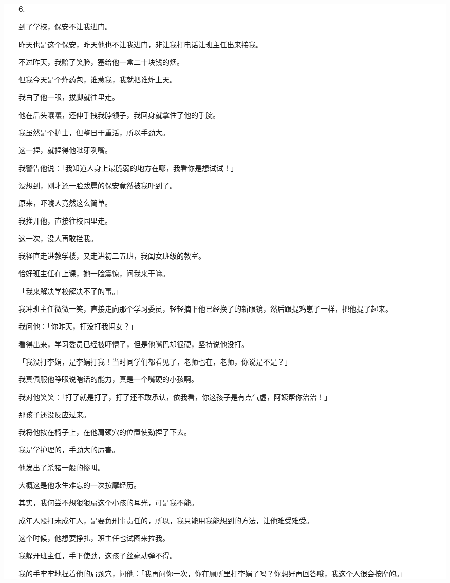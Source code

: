 &emsp;&emsp;6.  
  
&emsp;&emsp;到了学校，保安不让我进门。  
  
&emsp;&emsp;昨天也是这个保安，昨天他也不让我进门，非让我打电话让班主任出来接我。  
  
&emsp;&emsp;不过昨天，我赔了笑脸，塞给他一盒二十块钱的烟。  
  
&emsp;&emsp;但我今天是个炸药包，谁惹我，我就把谁炸上天。  
  
&emsp;&emsp;我白了他一眼，拔脚就往里走。  
  
&emsp;&emsp;他在后头嚷嚷，还伸手拽我脖领子，我回身就拿住了他的手腕。  
  
&emsp;&emsp;我虽然是个护士，但整日干重活，所以手劲大。  
  
&emsp;&emsp;这一捏，就捏得他呲牙咧嘴。  
  
&emsp;&emsp;我警告他说：「我知道人身上最脆弱的地方在哪，我看你是想试试！」  
  
&emsp;&emsp;没想到，刚才还一脸跋扈的保安竟然被我吓到了。  
  
&emsp;&emsp;原来，吓唬人竟然这么简单。  
  
&emsp;&emsp;我推开他，直接往校园里走。  
  
&emsp;&emsp;这一次，没人再敢拦我。  
  
&emsp;&emsp;我径直走进教学楼，又走进初二五班，我闺女班级的教室。  
  
&emsp;&emsp;恰好班主任在上课，她一脸震惊，问我来干嘛。  
  
&emsp;&emsp;「我来解决学校解决不了的事。」  
  
&emsp;&emsp;我冲班主任微微一笑，直接走向那个学习委员，轻轻摘下他已经换了的新眼镜，然后跟提鸡崽子一样，把他提了起来。  
  
&emsp;&emsp;我问他：「你昨天，打没打我闺女？」  
  
&emsp;&emsp;看得出来，学习委员已经被吓懵了，但是他嘴巴却很硬，坚持说他没打。  
  
&emsp;&emsp;「我没打李娟，是李娟打我！当时同学们都看见了，老师也在，老师，你说是不是？」  
  
&emsp;&emsp;我真佩服他睁眼说瞎话的能力，真是一个嘴硬的小孩啊。  
  
&emsp;&emsp;我对他笑笑：「打了就是打了，打了还不敢承认，依我看，你这孩子是有点气虚，阿姨帮你治治！」  
  
&emsp;&emsp;那孩子还没反应过来。  
  
&emsp;&emsp;我将他按在椅子上，在他肩颈穴的位置使劲捏了下去。  
  
&emsp;&emsp;我是学护理的，手劲大的厉害。  
  
&emsp;&emsp;他发出了杀猪一般的惨叫。  
  
&emsp;&emsp;大概这是他永生难忘的一次按摩经历。  
  
&emsp;&emsp;其实，我何尝不想狠狠扇这个小孩的耳光，可是我不能。  
  
&emsp;&emsp;成年人殴打未成年人，是要负刑事责任的，所以，我只能用我能想到的方法，让他难受难受。  
  
&emsp;&emsp;这个时候，他想要挣扎，班主任也试图来拉我。  
  
&emsp;&emsp;我躲开班主任，手下使劲，这孩子丝毫动弹不得。  
  
&emsp;&emsp;我的手牢牢地捏着他的肩颈穴，问他：「我再问你一次，你在厕所里打李娟了吗？你想好再回答哦，我这个人很会按摩的。」  
  